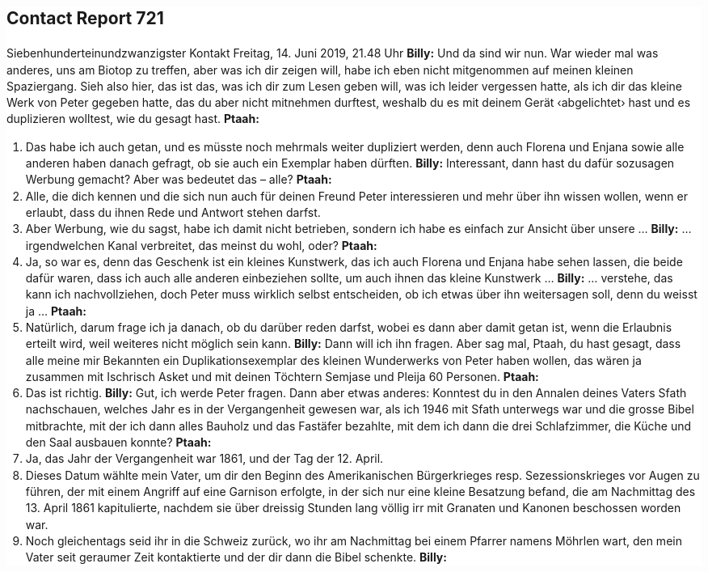 ## Contact Report 721
Siebenhunderteinundzwanzigster Kontakt
Freitag, 14. Juni 2019, 21.48 Uhr
**Billy:**
Und da sind wir nun. War wieder mal was anderes, uns am Biotop zu treffen, aber was ich dir zeigen will, habe ich eben nicht mitgenommen auf meinen kleinen Spaziergang. Sieh also hier, das ist das, was ich dir zum Lesen geben will, was ich leider vergessen hatte, als ich dir das kleine Werk von Peter gegeben hatte, das du aber nicht mitnehmen durftest, weshalb du es mit deinem Gerät ‹abgelichtet› hast und es duplizieren wolltest, wie du gesagt hast.
**Ptaah:**
1. Das habe ich auch getan, und es müsste noch mehrmals weiter dupliziert werden, denn auch Florena und Enjana sowie alle anderen haben danach gefragt, ob sie auch ein Exemplar haben dürften.
**Billy:**
Interessant, dann hast du dafür sozusagen Werbung gemacht? Aber was bedeutet das – alle?
**Ptaah:**
2. Alle, die dich kennen und die sich nun auch für deinen Freund Peter interessieren und mehr über ihn wissen wollen, wenn er erlaubt, dass du ihnen Rede und Antwort stehen darfst.
3. Aber Werbung, wie du sagst, habe ich damit nicht betrieben, sondern ich habe es einfach zur Ansicht über unsere …
**Billy:**
… irgendwelchen Kanal verbreitet, das meinst du wohl, oder?
**Ptaah:**
4. Ja, so war es, denn das Geschenk ist ein kleines Kunstwerk, das ich auch Florena und Enjana habe sehen lassen, die beide dafür waren, dass ich auch alle anderen einbeziehen sollte, um auch ihnen das kleine Kunstwerk …
**Billy:**
… verstehe, das kann ich nachvollziehen, doch Peter muss wirklich selbst entscheiden, ob ich etwas über ihn weitersagen soll, denn du weisst ja …
**Ptaah:**
5. Natürlich, darum frage ich ja danach, ob du darüber reden darfst, wobei es dann aber damit getan ist, wenn die Erlaubnis erteilt wird, weil weiteres nicht möglich sein kann.
**Billy:**
Dann will ich ihn fragen. Aber sag mal, Ptaah, du hast gesagt, dass alle meine mir Bekannten ein Duplikationsexemplar des kleinen Wunderwerks von Peter haben wollen, das wären ja zusammen mit Ischrisch Asket und mit deinen Töchtern Semjase und Pleija 60 Personen.
**Ptaah:**
6. Das ist richtig.
**Billy:**
Gut, ich werde Peter fragen. Dann aber etwas anderes: Konntest du in den Annalen deines Vaters Sfath nachschauen, welches Jahr es in der Vergangenheit gewesen war, als ich 1946 mit Sfath unterwegs war und die grosse Bibel mitbrachte, mit der ich dann alles Bauholz und das Fastäfer bezahlte, mit dem ich dann die drei Schlafzimmer, die Küche und den Saal ausbauen konnte?
**Ptaah:**
7. Ja, das Jahr der Vergangenheit war 1861, und der Tag der 12. April.
8. Dieses Datum wählte mein Vater, um dir den Beginn des Amerikanischen Bürgerkrieges resp. Sezessionskrieges vor Augen zu führen, der mit einem Angriff auf eine Garnison erfolgte, in der sich nur eine kleine Besatzung befand, die am Nachmittag des 13. April 1861 kapitulierte, nachdem sie über dreissig Stunden lang völlig irr mit Granaten und Kanonen beschossen worden war.
9. Noch gleichentags seid ihr in die Schweiz zurück, wo ihr am Nachmittag bei einem Pfarrer namens Möhrlen wart, den mein Vater seit geraumer Zeit kontaktierte und der dir dann die Bibel schenkte.
**Billy:**